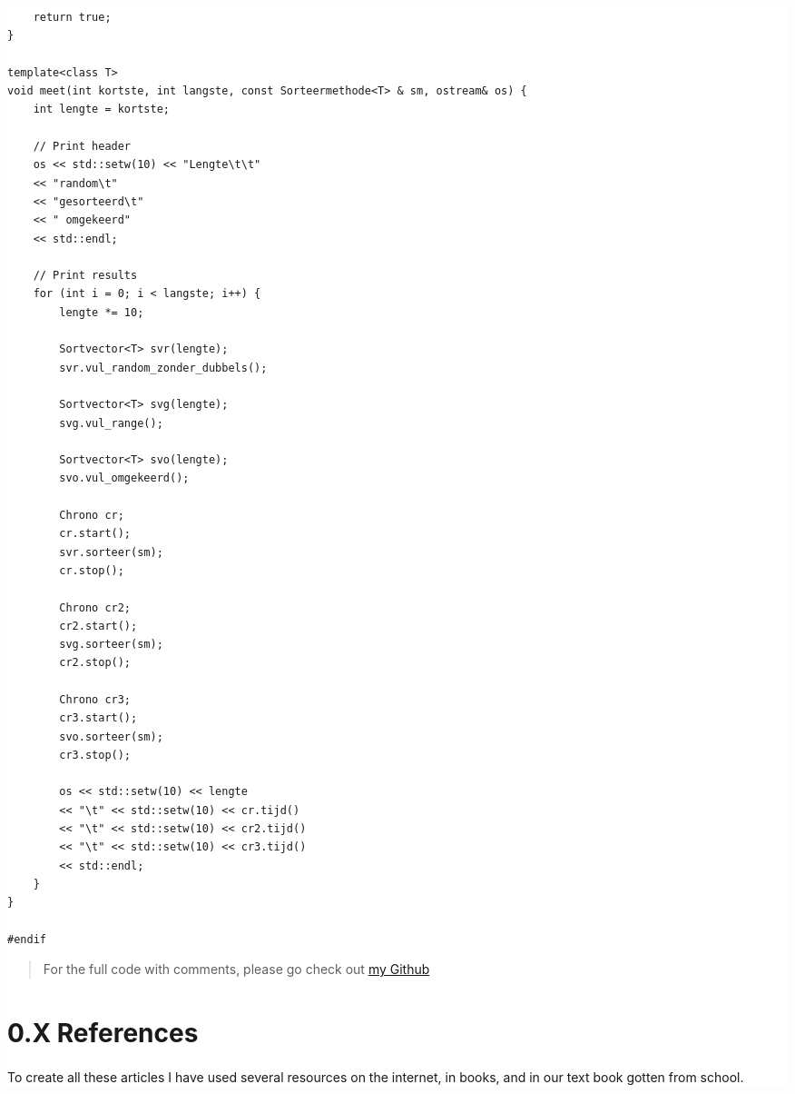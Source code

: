         return true;
    }
    
    template<class T>
    void meet(int kortste, int langste, const Sorteermethode<T> & sm, ostream& os) {
        int lengte = kortste;
        
        // Print header
        os << std::setw(10) << "Lengte\t\t"
        << "random\t"
        << "gesorteerd\t"
        << " omgekeerd"
        << std::endl;
        
        // Print results
        for (int i = 0; i < langste; i++) {
            lengte *= 10;
    
            Sortvector<T> svr(lengte);
            svr.vul_random_zonder_dubbels();
            
            Sortvector<T> svg(lengte);
            svg.vul_range();
            
            Sortvector<T> svo(lengte);
            svo.vul_omgekeerd();
            
            Chrono cr;
            cr.start();
            svr.sorteer(sm);
            cr.stop();
            
            Chrono cr2;
            cr2.start();
            svg.sorteer(sm);
            cr2.stop();
            
            Chrono cr3;
            cr3.start();
            svo.sorteer(sm);
            cr3.stop();
            
            os << std::setw(10) << lengte
            << "\t" << std::setw(10) << cr.tijd()
            << "\t" << std::setw(10) << cr2.tijd()
            << "\t" << std::setw(10) << cr3.tijd()
            << std::endl;
        }
    }
    
    #endif

> For the full code with comments, please go check out [my Github](https://github.com/thebillkidy/ugent/tree/master/SchakelProgrammaInformatica/Datastructuren%20En%20Algoritmen/Labo02)

# 0.X References
To create all these articles I have used several resources on the internet, in books, and in our text book gotten from school.
